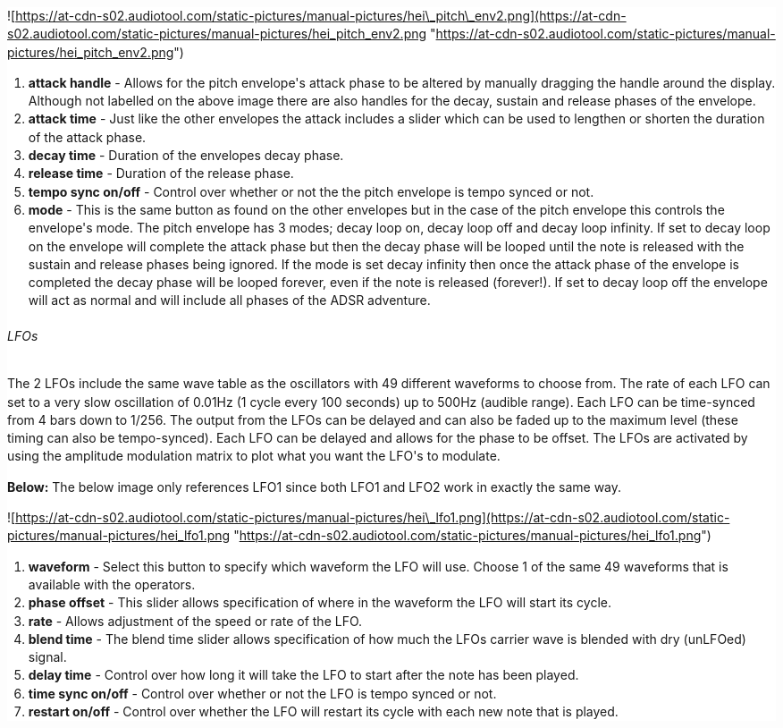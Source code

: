 ![https://at-cdn-s02.audiotool.com/static-pictures/manual-pictures/hei\_pitch\_env2.png](https://at-cdn-s02.audiotool.com/static-pictures/manual-pictures/hei_pitch_env2.png
"https://at-cdn-s02.audiotool.com/static-pictures/manual-pictures/hei_pitch_env2.png")

1.  **attack handle** - Allows for the pitch envelope's attack phase to
    be altered by manually dragging the handle around the display.
    Although not labelled on the above image there are also handles for
    the decay, sustain and release phases of the envelope.
2.  **attack time** - Just like the other envelopes the attack includes
    a slider which can be used to lengthen or shorten the duration of
    the attack phase.
3.  **decay time** - Duration of the envelopes decay phase.
4.  **release time** - Duration of the release phase.
5.  **tempo sync on/off** - Control over whether or not the the pitch
    envelope is tempo synced or not.
6.  **mode** - This is the same button as found on the other envelopes
    but in the case of the pitch envelope this controls the envelope's
    mode. The pitch envelope has 3 modes; decay loop on, decay loop off
    and decay loop infinity. If set to decay loop on the envelope will
    complete the attack phase but then the decay phase will be looped
    until the note is released with the sustain and release phases being
    ignored. If the mode is set decay infinity then once the attack
    phase of the envelope is completed the decay phase will be looped
    forever, even if the note is released (forever\!). If set to decay
    loop off the envelope will act as normal and will include all phases
    of the ADSR adventure.

###### LFOs

The 2 LFOs include the same wave table as the oscillators with 49
different waveforms to choose from. The rate of each LFO can set to a
very slow oscillation of 0.01Hz (1 cycle every 100 seconds) up to 500Hz
(audible range). Each LFO can be time-synced from 4 bars down to 1/256.
The output from the LFOs can be delayed and can also be faded up to the
maximum level (these timing can also be tempo-synced). Each LFO can be
delayed and allows for the phase to be offset. The LFOs are activated by
using the amplitude modulation matrix to plot what you want the LFO's to
modulate.

**Below:** The below image only references LFO1 since both LFO1 and LFO2
work in exactly the same way.

![https://at-cdn-s02.audiotool.com/static-pictures/manual-pictures/hei\_lfo1.png](https://at-cdn-s02.audiotool.com/static-pictures/manual-pictures/hei_lfo1.png
"https://at-cdn-s02.audiotool.com/static-pictures/manual-pictures/hei_lfo1.png")

1.  **waveform** - Select this button to specify which waveform the LFO
    will use. Choose 1 of the same 49 waveforms that is available with
    the operators.
2.  **phase offset** - This slider allows specification of where in the
    waveform the LFO will start its cycle.
3.  **rate** - Allows adjustment of the speed or rate of the LFO.
4.  **blend time** - The blend time slider allows specification of how
    much the LFOs carrier wave is blended with dry (unLFOed) signal.
5.  **delay time** - Control over how long it will take the LFO to start
    after the note has been played.
6.  **time sync on/off** - Control over whether or not the LFO is tempo
    synced or not.
7.  **restart on/off** - Control over whether the LFO will restart its
    cycle with each new note that is played.
